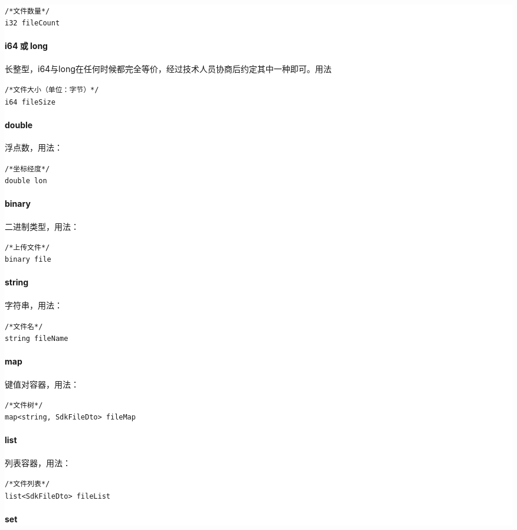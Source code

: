 ```
/*文件数量*/
i32 fileCount
```

#### **i64** 或 **long**

长整型，i64与long在任何时候都完全等价，经过技术人员协商后约定其中一种即可。用法

```
/*文件大小（单位：字节）*/
i64 fileSize
```

#### **double**

浮点数，用法：

````
/*坐标经度*/
double lon
````

#### **binary**

二进制类型，用法：

```
/*上传文件*/
binary file
```

#### **string**

字符串，用法：

```
/*文件名*/
string fileName
```

#### **map**

键值对容器，用法：

````
/*文件树*/
map<string, SdkFileDto> fileMap
````

#### **list**

列表容器，用法：

```
/*文件列表*/
list<SdkFileDto> fileList
```

#### **set**
